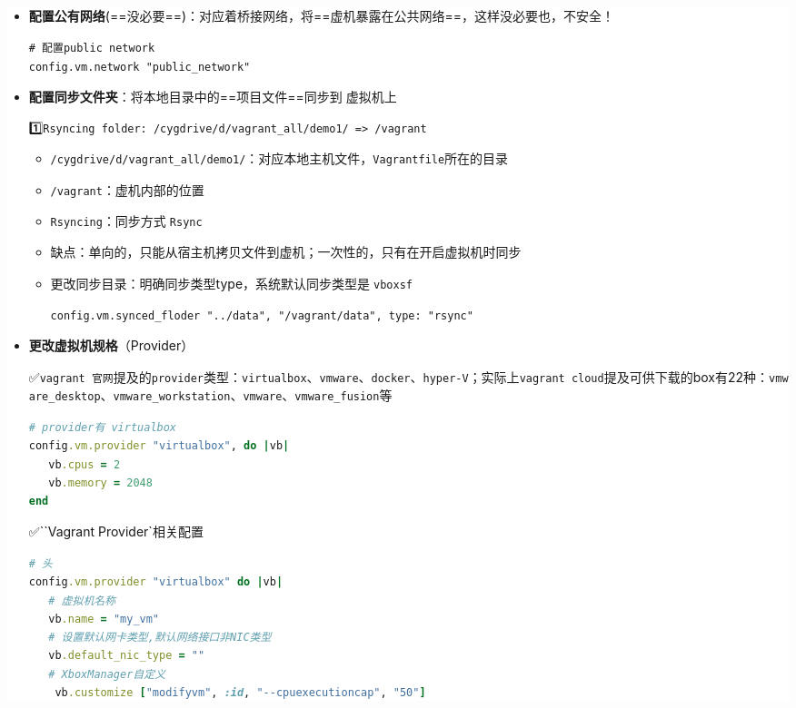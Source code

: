    - **配置公有网络**(==没必要==)：对应着桥接网络，将==虚机暴露在公共网络==，这样没必要也，不安全！

     ```
     # 配置public network
     config.vm.network "public_network"
     ```

     

   - **配置同步文件夹**：将本地目录中的==项目文件==同步到 虚拟机上

     1️⃣`Rsyncing folder: /cygdrive/d/vagrant_all/demo1/ => /vagrant`

     - `/cygdrive/d/vagrant_all/demo1/`：对应本地主机文件，`Vagrantfile`所在的目录

     - `/vagrant`：虚机内部的位置

     - `Rsyncing`：同步方式 `Rsync`

     - 缺点：单向的，只能从宿主机拷贝文件到虚机；一次性的，只有在开启虚拟机时同步

     - 更改同步目录：明确同步类型type，系统默认同步类型是 `vboxsf`

       ```
       config.vm.synced_floder "../data", "/vagrant/data", type: "rsync"
       ```

       

   - **更改虚拟机规格**（Provider）

     ✅``vagrant 官网``提及的`provider`类型：`virtualbox`、`vmware`、`docker`、`hyper-V`；实际上`vagrant cloud`提及可供下载的box有22种：`vmware_desktop`、`vmware_workstation`、`vmware`、`vmware_fusion`等

     ```ruby
     # provider有 virtualbox
     config.vm.provider "virtualbox", do |vb|
     	vb.cpus = 2
     	vb.memory = 2048
     end
     
     ```

     ✅``Vagrant Provider`相关配置

     ```ruby
     # 头
     config.vm.provider "virtualbox" do |vb|
     	# 虚拟机名称
     	vb.name = "my_vm"
     	# 设置默认网卡类型,默认网络接口非NIC类型
     	vb.default_nic_type = ""
     	# XboxManager自定义
         vb.customize ["modifyvm", :id, "--cpuexecutioncap", "50"]
     